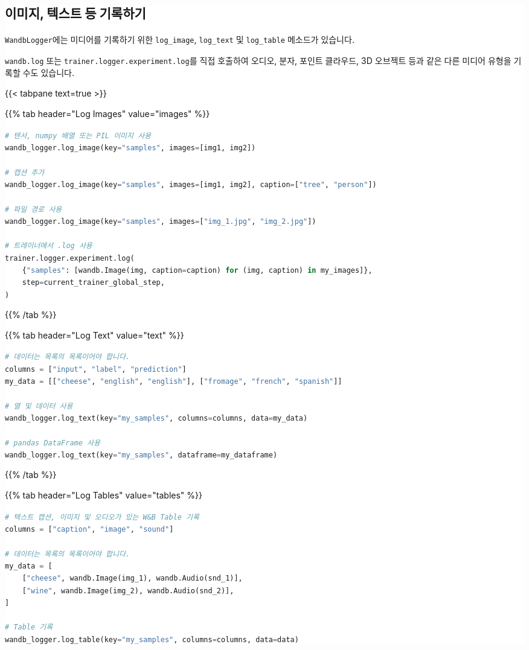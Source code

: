 ## 이미지, 텍스트 등 기록하기

`WandbLogger`에는 미디어를 기록하기 위한 `log_image`, `log_text` 및 `log_table` 메소드가 있습니다.

`wandb.log` 또는 `trainer.logger.experiment.log`를 직접 호출하여 오디오, 분자, 포인트 클라우드, 3D 오브젝트 등과 같은 다른 미디어 유형을 기록할 수도 있습니다.

{{< tabpane text=true >}}

{{% tab header="Log Images" value="images" %}}

```python
# 텐서, numpy 배열 또는 PIL 이미지 사용
wandb_logger.log_image(key="samples", images=[img1, img2])

# 캡션 추가
wandb_logger.log_image(key="samples", images=[img1, img2], caption=["tree", "person"])

# 파일 경로 사용
wandb_logger.log_image(key="samples", images=["img_1.jpg", "img_2.jpg"])

# 트레이너에서 .log 사용
trainer.logger.experiment.log(
    {"samples": [wandb.Image(img, caption=caption) for (img, caption) in my_images]},
    step=current_trainer_global_step,
)
```

{{% /tab %}}

{{% tab header="Log Text" value="text" %}}

```python
# 데이터는 목록의 목록이어야 합니다.
columns = ["input", "label", "prediction"]
my_data = [["cheese", "english", "english"], ["fromage", "french", "spanish"]]

# 열 및 데이터 사용
wandb_logger.log_text(key="my_samples", columns=columns, data=my_data)

# pandas DataFrame 사용
wandb_logger.log_text(key="my_samples", dataframe=my_dataframe)
```

{{% /tab %}}

{{% tab header="Log Tables" value="tables" %}}

```python
# 텍스트 캡션, 이미지 및 오디오가 있는 W&B Table 기록
columns = ["caption", "image", "sound"]

# 데이터는 목록의 목록이어야 합니다.
my_data = [
    ["cheese", wandb.Image(img_1), wandb.Audio(snd_1)],
    ["wine", wandb.Image(img_2), wandb.Audio(snd_2)],
]

# Table 기록
wandb_logger.log_table(key="my_samples", columns=columns, data=data)
```
